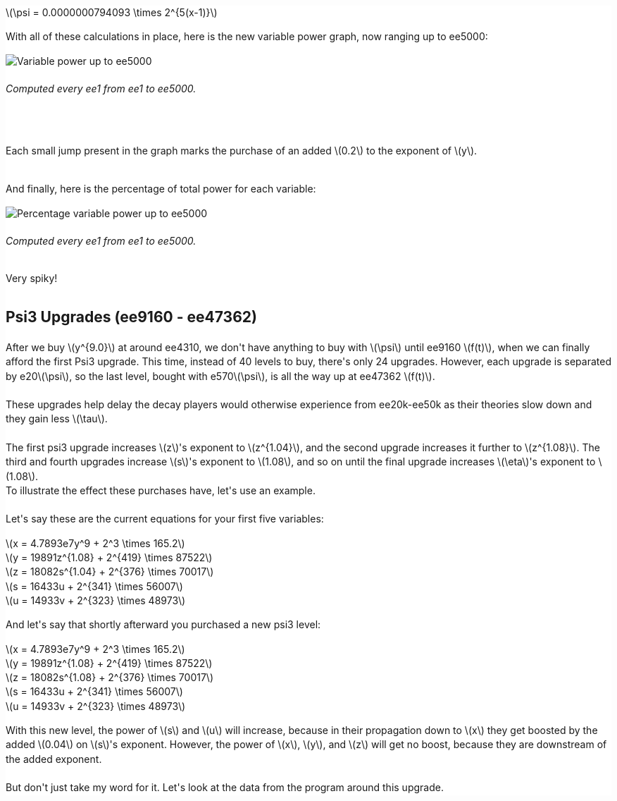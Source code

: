 \\(\psi = 0.0000000794093 \times 2^{5(x-1)}\\)

With all of these calculations in place, here is the new variable power graph, now ranging up to ee5000:

![Variable power up to ee5000](/images/variable-power/ee5000.png)
###### Computed every ee1 from ee1 to ee5000.
<br>

Each small jump present in the graph marks the purchase of an added \\(0.2\\) to the exponent of \\(y\\).
<br><br>

And finally, here is the percentage of total power for each variable:

![Percentage variable power up to ee5000](/images/variable-power/ee5000_2.png)
###### Computed every ee1 from ee1 to ee5000.
Very spiky!

## Psi3 Upgrades (ee9160 - ee47362)
After we buy \\(y^{9.0}\\) at around ee4310, we don't have anything to buy with \\(\psi\\) until ee9160 \\(f(t)\\), when we can finally afford the first Psi3 upgrade. This time, instead of 40 levels to buy, there's only 24 upgrades. However, each upgrade is separated by e20\\(\psi\\), so the last level, bought with e570\\(\psi\\), is all the way up at ee47362 \\(f(t)\\). <br><br>
These upgrades help delay the decay players would otherwise experience from ee20k-ee50k as their theories slow down and they gain less \\(\tau\\).<br><br>
The first psi3 upgrade increases \\(z\\)'s exponent to \\(z^{1.04}\\), and the second upgrade increases it further to \\(z^{1.08}\\). The third and fourth upgrades increase \\(s\\)'s exponent to \\(1.08\\), and so on until the final upgrade increases \\(\eta\\)'s exponent to \\(1.08\\). <br>
To illustrate the effect these purchases have, let's use an example.
<br><br>
Let's say these are the current equations for your first five variables:

\\(x = 4.7893e7y^9 + 2^3 \times 165.2\\)<br>
\\(y = 19891z^{1.08} + 2^{419} \times 87522\\)<br>
\\(z = 18082s^{1.04} + 2^{376} \times 70017\\)<br>
\\(s = 16433u + 2^{341} \times 56007\\)<br>
\\(u = 14933v + 2^{323} \times 48973\\)<br>

And let's say that shortly afterward you purchased a new psi3 level:

\\(x = 4.7893e7y^9 + 2^3 \times 165.2\\)<br>
\\(y = 19891z^{1.08} + 2^{419} \times 87522\\)<br>
\\(z = 18082s^{1.08} + 2^{376} \times 70017\\)<br>
\\(s = 16433u + 2^{341} \times 56007\\)<br>
\\(u = 14933v + 2^{323} \times 48973\\)<br>

With this new level, the power of \\(s\\) and \\(u\\) will increase, because in their propagation down to \\(x\\) they get boosted by the added \\(0.04\\) on \\(s\\)'s exponent. However, the power of \\(x\\), \\(y\\), and \\(z\\) will get no boost, because they are downstream of the added exponent.<br><br>
But don't just take my word for it. Let's look at the data from the program around this upgrade.
